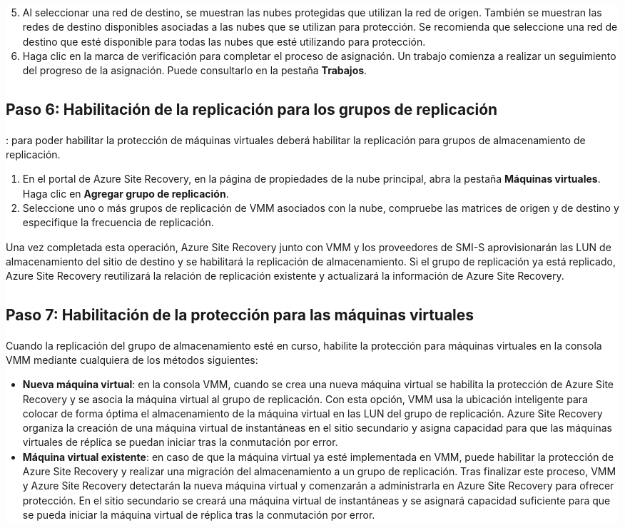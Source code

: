 5. Al seleccionar una red de destino, se muestran las nubes protegidas que utilizan la red de origen. También se muestran las redes de destino disponibles asociadas a las nubes que se utilizan para protección. Se recomienda que seleccione una red de destino que esté disponible para todas las nubes que esté utilizando para protección.
6.  Haga clic en la marca de verificación para completar el proceso de asignación. Un trabajo comienza a realizar un seguimiento del progreso de la asignación. Puede consultarlo en la pestaña **Trabajos**.


## Paso 6: Habilitación de la replicación para los grupos de replicación</h3>

: para poder habilitar la protección de máquinas virtuales deberá habilitar la replicación para grupos de almacenamiento de replicación.

1. En el portal de Azure Site Recovery, en la página de propiedades de la nube principal, abra la pestaña **Máquinas virtuales**. Haga clic en **Agregar grupo de replicación**.
2. Seleccione uno o más grupos de replicación de VMM asociados con la nube, compruebe las matrices de origen y de destino y especifique la frecuencia de replicación.

Una vez completada esta operación, Azure Site Recovery junto con VMM y los proveedores de SMI-S aprovisionarán las LUN de almacenamiento del sitio de destino y se habilitará la replicación de almacenamiento. Si el grupo de replicación ya está replicado, Azure Site Recovery reutilizará la relación de replicación existente y actualizará la información de Azure Site Recovery.

## Paso 7: Habilitación de la protección para las máquinas virtuales

Cuando la replicación del grupo de almacenamiento esté en curso, habilite la protección para máquinas virtuales en la consola VMM mediante cualquiera de los métodos siguientes:

- **Nueva máquina virtual**: en la consola VMM, cuando se crea una nueva máquina virtual se habilita la protección de Azure Site Recovery y se asocia la máquina virtual al grupo de replicación. Con esta opción, VMM usa la ubicación inteligente para colocar de forma óptima el almacenamiento de la máquina virtual en las LUN del grupo de replicación. Azure Site Recovery organiza la creación de una máquina virtual de instantáneas en el sitio secundario y asigna capacidad para que las máquinas virtuales de réplica se puedan iniciar tras la conmutación por error.
- **Máquina virtual existente**: en caso de que la máquina virtual ya esté implementada en VMM, puede habilitar la protección de Azure Site Recovery y realizar una migración del almacenamiento a un grupo de replicación. Tras finalizar este proceso, VMM y Azure Site Recovery detectarán la nueva máquina virtual y comenzarán a administrarla en Azure Site Recovery para ofrecer protección. En el sitio secundario se creará una máquina virtual de instantáneas y se asignará capacidad suficiente para que se pueda iniciar la máquina virtual de réplica tras la conmutación por error.
